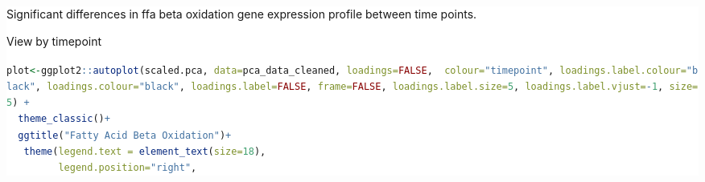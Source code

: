 Significant differences in ffa beta oxidation gene expression profile
between time points.

View by timepoint

``` r
plot<-ggplot2::autoplot(scaled.pca, data=pca_data_cleaned, loadings=FALSE,  colour="timepoint", loadings.label.colour="black", loadings.colour="black", loadings.label=FALSE, frame=FALSE, loadings.label.size=5, loadings.label.vjust=-1, size=5) + 
  theme_classic()+
  ggtitle("Fatty Acid Beta Oxidation")+
   theme(legend.text = element_text(size=18), 
         legend.position="right",
